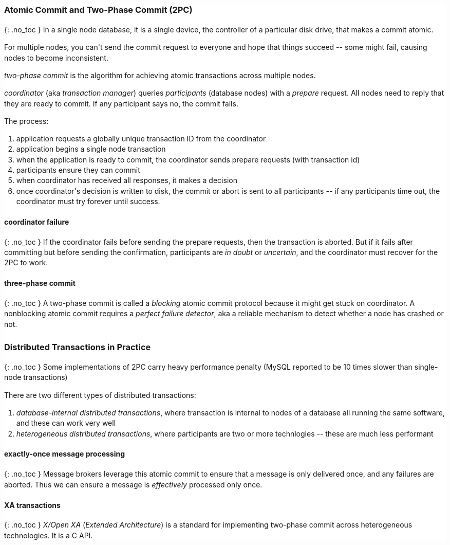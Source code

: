 ### Atomic Commit and Two-Phase Commit (2PC)
{: .no_toc }
In a single node database, it is a single device, the controller of a particular disk drive, that makes a commit atomic.

For multiple nodes, you can't send the commit request to everyone and hope that things succeed -- some might fail, causing nodes to become inconsistent.

_two-phase commit_ is the algorithm for achieving atomic transactions across multiple nodes.

_coordinator_ (aka _transaction manager_) queries _participants_ (database nodes) with a _prepare_ request. All nodes need to reply that they are ready to commit. If any participant says no, the commit fails.

The process:
1. application requests a globally unique transaction ID from the coordinator
2. application begins a single node transaction
3. when the application is ready to commit, the coordinator sends prepare requests (with transaction id)
4. participants ensure they can commit
5. when coordinator has received all responses, it makes a decision
6. once coordinator's decision is written to disk, the commit or abort is sent to all participants -- if any participants time out, the coordinator must try forever until success.

#### coordinator failure
{: .no_toc }
If the coordinator fails before sending the prepare requests, then the transaction is aborted. But if it fails after committing but before sending the confirmation, participants are _in doubt_ or _uncertain_, and the coordinator must recover for the 2PC to work.

#### three-phase commit
{: .no_toc }
A two-phase commit is called a _blocking_ atomic commit protocol because it might get stuck on coordinator. A nonblocking atomic commit requires a _perfect failure detector_, aka a reliable mechanism to detect whether a node has crashed or not.

### Distributed Transactions in Practice
{: .no_toc }
Some implementations of 2PC carry heavy performance penalty (MySQL reported to be 10 times slower than single-node transactions)

There are two different types of distributed transactions:
1. _database-internal distributed transactions_, where transaction is internal to nodes of a database all running the same software, and these can work very well
2. _heterogeneous distributed transactions_, where participants are two or more technlogies -- these are much less performant

#### exactly-once message processing
{: .no_toc }
Message brokers leverage this atomic commit to ensure that a message is only delivered once, and any failures are aborted. Thus we can ensure a message is _effectively_ processed only once.

#### XA transactions
{: .no_toc }
_X/Open XA_ (_Extended Architecture_) is a standard for implementing two-phase commit across heterogeneous technologies. It is a C API.
